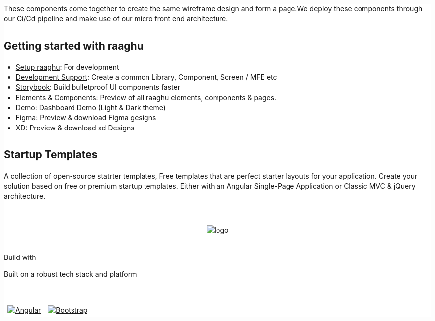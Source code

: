 These components come together to create the same wireframe design and form a page.We deploy these components through our Ci/Cd pipeline and make use of our micro front end architecture.
 
##  <a name='started'></a> Getting started with raaghu

- [Setup raaghu](https://github.com/shubham-waii/raaghu/tree/development/raaghu-mfe#-how-to-set-up-raaghu-mfe-for-development): For development
- [Development Support](https://github.com/shubham-waii/raaghu/tree/development/raaghu-mfe#development-support): Create a common Library, Component, Screen / MFE etc
- [Storybook](https://storybook.raaghu.io/): Build bulletproof UI components faster
- [Elements & Components](http://portal.raaghu.io/): Preview of all raaghu elements, components & pages.
- [Demo](http://raaghu.io/): Dashboard Demo (Light & Dark theme) 
- [Figma](http:#): Preview & download Figma gesigns
- [XD](http://raaghu.io/): Preview & download xd Designs

<h2 align="" style="border-bottom:0;color:#964BFF;"> 
 
 
##  <a name='templates'></a> Startup Templates
<p>
A collection of open-source statrter templates, Free templates that are perfect starter layouts for your application. Create your solution based on free or premium startup templates. Either with an Angular Single-Page Application or Classic MVC & jQuery architecture.
</p> 
</br>
<p align="center">
        <img src="./static/templates.png" alt="logo" width="1200"/>
<p/>
 
</br>
 <a name='build_with'></a> Build with
<p align="">
Built on a robust tech stack and platform
</p> 
</br>


<table>
  <tr>  
  <td align="center" style="border: none">
    <a href="https://angular.io/">
        <img src="./static/angular.png" width="80" title="Angular"/>
        <!-- <br /><sub><b>Yohul Chitre</b></sub> -->
    </td>
       <td align="center" style="border: none">
        <a href="https://getbootstrap.com/">
        <img src="./static/bootstrap.png" width="80" title="Bootstrap"/>
        <!-- <br /><sub><b>Priyanka Shinkar</b></sub> -->
    </td>
     </td>
       <td align="center" style="border: none">
        <a href="https://www.typescriptlang.org/">